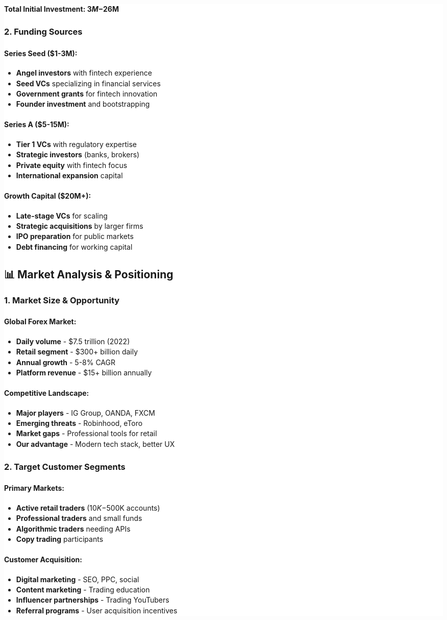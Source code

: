 #### **Total Initial Investment: $3M-$26M**

### **2. Funding Sources**

#### **Series Seed ($1-3M):**
- **Angel investors** with fintech experience
- **Seed VCs** specializing in financial services
- **Government grants** for fintech innovation
- **Founder investment** and bootstrapping

#### **Series A ($5-15M):**
- **Tier 1 VCs** with regulatory expertise
- **Strategic investors** (banks, brokers)
- **Private equity** with fintech focus
- **International expansion** capital

#### **Growth Capital ($20M+):**
- **Late-stage VCs** for scaling
- **Strategic acquisitions** by larger firms
- **IPO preparation** for public markets
- **Debt financing** for working capital

## 📊 Market Analysis & Positioning

### **1. Market Size & Opportunity**

#### **Global Forex Market:**
- **Daily volume** - $7.5 trillion (2022)
- **Retail segment** - $300+ billion daily
- **Annual growth** - 5-8% CAGR
- **Platform revenue** - $15+ billion annually

#### **Competitive Landscape:**
- **Major players** - IG Group, OANDA, FXCM
- **Emerging threats** - Robinhood, eToro
- **Market gaps** - Professional tools for retail
- **Our advantage** - Modern tech stack, better UX

### **2. Target Customer Segments**

#### **Primary Markets:**
- **Active retail traders** ($10K-$500K accounts)
- **Professional traders** and small funds
- **Algorithmic traders** needing APIs
- **Copy trading** participants

#### **Customer Acquisition:**
- **Digital marketing** - SEO, PPC, social
- **Content marketing** - Trading education
- **Influencer partnerships** - Trading YouTubers
- **Referral programs** - User acquisition incentives
